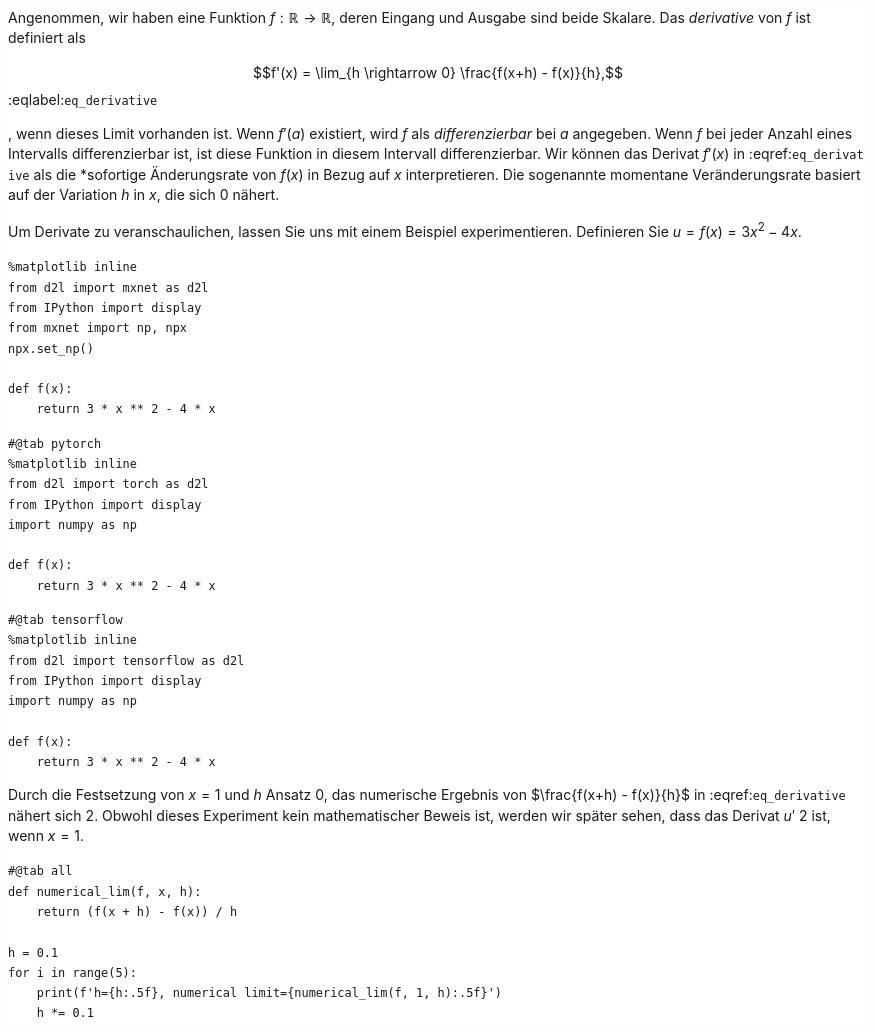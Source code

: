 Angenommen, wir haben eine Funktion $f: \mathbb{R} \rightarrow \mathbb{R}$, deren Eingang und Ausgabe sind beide Skalare. Das *derivative* von $f$ ist definiert als

$$f'(x) = \lim_{h \rightarrow 0} \frac{f(x+h) - f(x)}{h},$$
:eqlabel:`eq_derivative`

, wenn dieses Limit vorhanden ist. Wenn $f'(a)$ existiert, wird $f$ als *differenzierbar* bei $a$ angegeben. Wenn $f$ bei jeder Anzahl eines Intervalls differenzierbar ist, ist diese Funktion in diesem Intervall differenzierbar. Wir können das Derivat $f'(x)$ in :eqref:`eq_derivative` als die *sofortige Änderungsrate von $f(x)$ in Bezug auf $x$ interpretieren. Die sogenannte momentane Veränderungsrate basiert auf der Variation $h$ in $x$, die sich $0$ nähert.

Um Derivate zu veranschaulichen, lassen Sie uns mit einem Beispiel experimentieren. Definieren Sie $u = f(x) = 3x^2-4x$.

```{.python .input}
%matplotlib inline
from d2l import mxnet as d2l
from IPython import display
from mxnet import np, npx
npx.set_np()

def f(x):
    return 3 * x ** 2 - 4 * x
```

```{.python .input}
#@tab pytorch
%matplotlib inline
from d2l import torch as d2l
from IPython import display
import numpy as np

def f(x):
    return 3 * x ** 2 - 4 * x
```

```{.python .input}
#@tab tensorflow
%matplotlib inline
from d2l import tensorflow as d2l
from IPython import display
import numpy as np

def f(x):
    return 3 * x ** 2 - 4 * x
```

Durch die Festsetzung von $x=1$ und $h$ Ansatz $0$, das numerische Ergebnis von $\frac{f(x+h) - f(x)}{h}$ in :eqref:`eq_derivative` nähert sich $2$. Obwohl dieses Experiment kein mathematischer Beweis ist, werden wir später sehen, dass das Derivat $u'$ $2$ ist, wenn $x=1$.

```{.python .input}
#@tab all
def numerical_lim(f, x, h):
    return (f(x + h) - f(x)) / h

h = 0.1
for i in range(5):
    print(f'h={h:.5f}, numerical limit={numerical_lim(f, 1, h):.5f}')
    h *= 0.1
```
